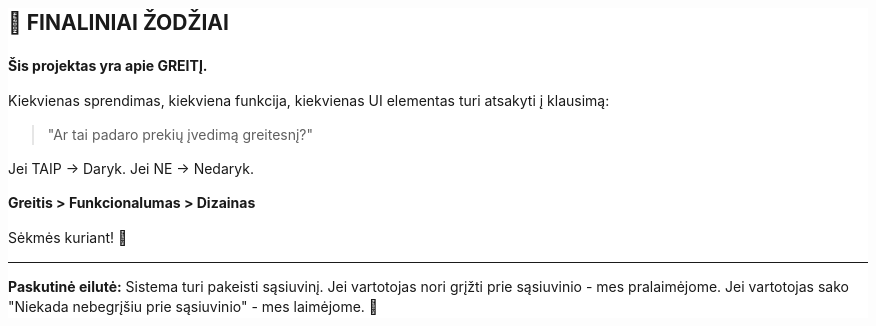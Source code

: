 
## 🏁 FINALINIAI ŽODŽIAI

**Šis projektas yra apie GREITĮ.**

Kiekvienas sprendimas, kiekviena funkcija, kiekvienas UI elementas turi atsakyti į klausimą:

> "Ar tai padaro prekių įvedimą greitesnį?"

Jei TAIP → Daryk.
Jei NE → Nedaryk.

**Greitis > Funkcionalumas > Dizainas**

Sėkmės kuriant! 🚀

---

**Paskutinė eilutė:**
Sistema turi pakeisti sąsiuvinį. Jei vartotojas nori grįžti prie sąsiuvinio - mes pralaimėjome. Jei vartotojas sako "Niekada nebegrįšiu prie sąsiuvinio" - mes laimėjome. 🎯
